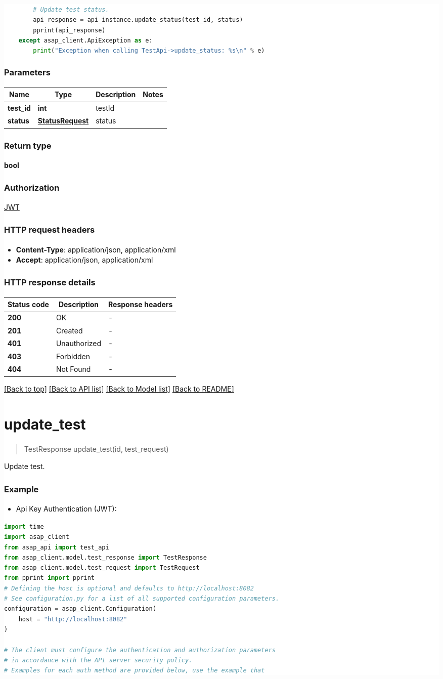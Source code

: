 ```python
        # Update test status.
        api_response = api_instance.update_status(test_id, status)
        pprint(api_response)
    except asap_client.ApiException as e:
        print("Exception when calling TestApi->update_status: %s\n" % e)
```


### Parameters

Name | Type | Description  | Notes
------------- | ------------- | ------------- | -------------
 **test_id** | **int**| testId |
 **status** | [**StatusRequest**](StatusRequest.md)| status |

### Return type

**bool**

### Authorization

[JWT](../README.md#JWT)

### HTTP request headers

 - **Content-Type**: application/json, application/xml
 - **Accept**: application/json, application/xml


### HTTP response details
| Status code | Description | Response headers |
|-------------|-------------|------------------|
**200** | OK |  -  |
**201** | Created |  -  |
**401** | Unauthorized |  -  |
**403** | Forbidden |  -  |
**404** | Not Found |  -  |

[[Back to top]](#) [[Back to API list]](../README.md#documentation-for-api-endpoints) [[Back to Model list]](../README.md#documentation-for-models) [[Back to README]](../README.md)

# **update_test**
> TestResponse update_test(id, test_request)

Update test.

### Example

* Api Key Authentication (JWT):
```python
import time
import asap_client
from asap_api import test_api
from asap_client.model.test_response import TestResponse
from asap_client.model.test_request import TestRequest
from pprint import pprint
# Defining the host is optional and defaults to http://localhost:8082
# See configuration.py for a list of all supported configuration parameters.
configuration = asap_client.Configuration(
    host = "http://localhost:8082"
)

# The client must configure the authentication and authorization parameters
# in accordance with the API server security policy.
# Examples for each auth method are provided below, use the example that
```